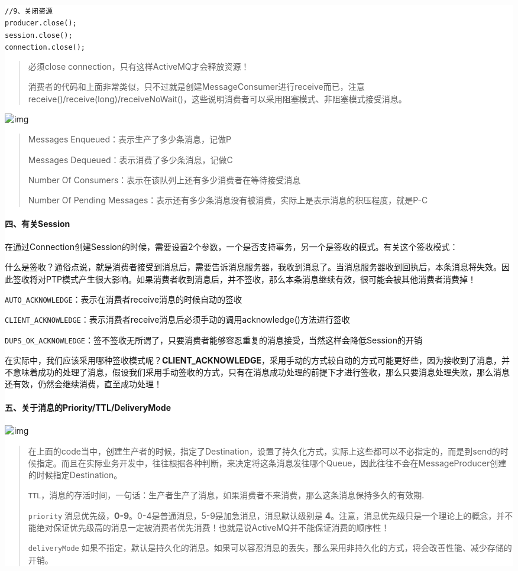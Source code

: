 ```
//9、关闭资源
producer.close();
session.close();
connection.close();
```

> 必须close connection，只有这样ActiveMQ才会释放资源！
>
> 消费者的代码和上面非常类似，只不过就是创建MessageConsumer进行receive而已，注意receive()/receive(long)/receiveNoWait()，这些说明消费者可以采用阻塞模式、非阻塞模式接受消息。

![img](http://www.ao10001.wang/group1/M00/00/00/rB9p_Fx0igeAFbqmAABDnGqyVww604.png)

> Messages Enqueued：表示生产了多少条消息，记做P
>
> Messages Dequeued：表示消费了多少条消息，记做C
>
> Number Of Consumers：表示在该队列上还有多少消费者在等待接受消息
>
> Number Of Pending Messages：表示还有多少条消息没有被消费，实际上是表示消息的积压程度，就是P-C

#### 四、有关Session

在通过Connection创建Session的时候，需要设置2个参数，一个是否支持事务，另一个是签收的模式。有关这个签收模式：

什么是签收？通俗点说，就是消费者接受到消息后，需要告诉消息服务器，我收到消息了。当消息服务器收到回执后，本条消息将失效。因此签收将对PTP模式产生很大影响。如果消费者收到消息后，并不签收，那么本条消息继续有效，很可能会被其他消费者消费掉！

`AUTO_ACKNOWLEDGE`：表示在消费者receive消息的时候自动的签收

`CLIENT_ACKNOWLEDGE`：表示消费者receive消息后必须手动的调用acknowledge()方法进行签收

`DUPS_OK_ACKNOWLEDGE`：签不签收无所谓了，只要消费者能够容忍重复的消息接受，当然这样会降低Session的开销

在实际中，我们应该采用哪种签收模式呢？**CLIENT_ACKNOWLEDGE**，采用手动的方式较自动的方式可能更好些，因为接收到了消息，并不意味着成功的处理了消息，假设我们采用手动签收的方式，只有在消息成功处理的前提下才进行签收，那么只要消息处理失败，那么消息还有效，仍然会继续消费，直至成功处理！

#### 五、关于消息的Priority/TTL/DeliveryMode

![img](http://www.ao10001.wang/group1/M00/00/00/rB9p_Fx0i0-AEo-nAABNr7xVszU143.png)

> 在上面的code当中，创建生产者的时候，指定了Destination，设置了持久化方式，实际上这些都可以不必指定的，而是到send的时候指定。而且在实际业务开发中，往往根据各种判断，来决定将这条消息发往哪个Queue，因此往往不会在MessageProducer创建的时候指定Destination。
>
> `TTL`，消息的存活时间，一句话：生产者生产了消息，如果消费者不来消费，那么这条消息保持多久的有效期.
>
> `priority` 消息优先级，**0-9**。0-4是普通消息，5-9是加急消息，消息默认级别是 **4**。注意，消息优先级只是一个理论上的概念，并不能绝对保证优先级高的消息一定被消费者优先消费！也就是说ActiveMQ并不能保证消费的顺序性！
>
> `deliveryMode` 如果不指定，默认是持久化的消息。如果可以容忍消息的丢失，那么采用非持久化的方式，将会改善性能、减少存储的开销。